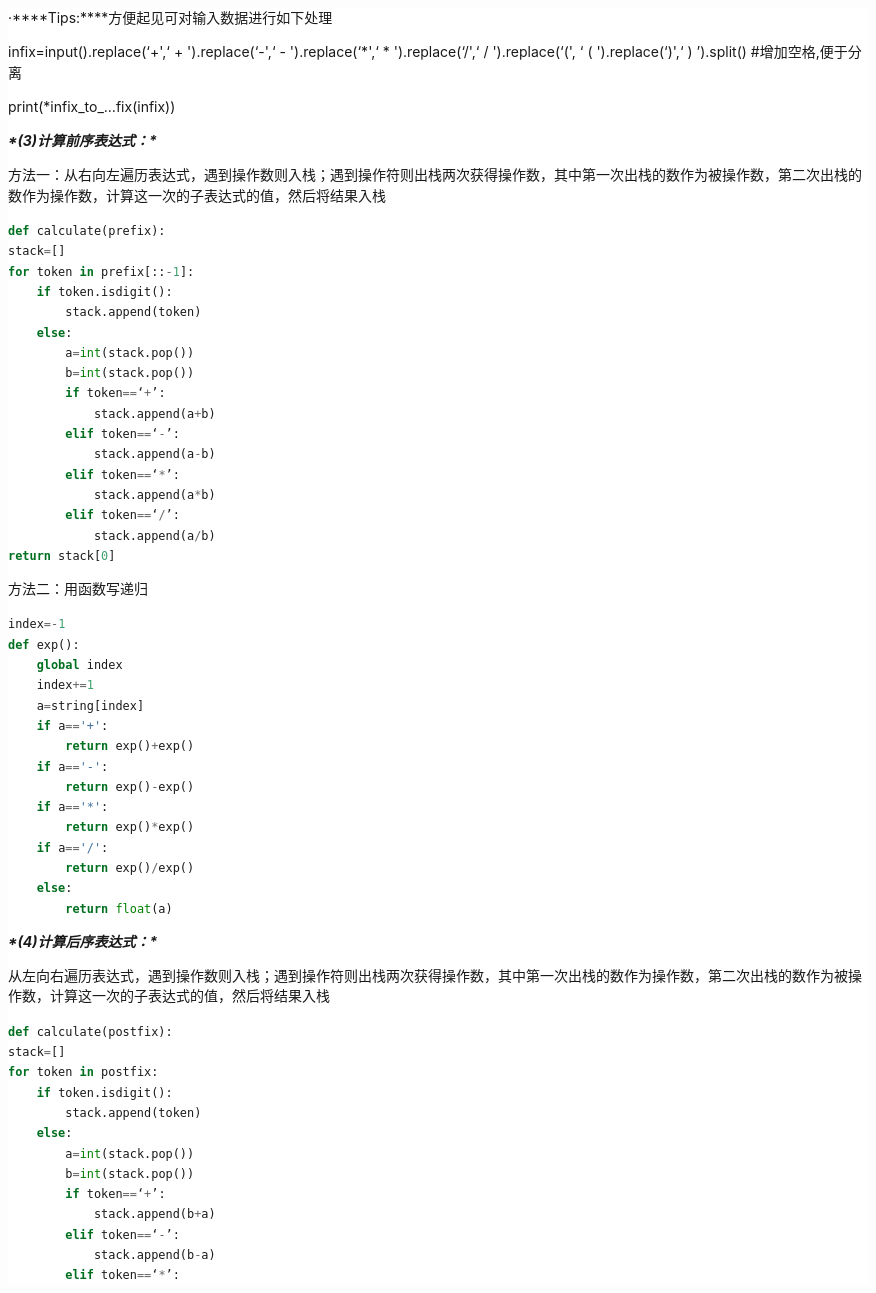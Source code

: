 ·***\*Tips:\****方便起见可对输入数据进行如下处理

infix=input().replace(‘+',‘ + ').replace(‘-',‘ - ').replace(‘*',‘ * ').replace(‘/',‘ / ').replace(‘(', ‘ ( ').replace(‘)',‘ ) ’).split() #增加空格,便于分离 

print(*infix_to_…fix(infix))

***\*(3)计算前序表达式：\****

方法一：从右向左遍历表达式，遇到操作数则入栈；遇到操作符则出栈两次获得操作数，其中第一次出栈的数作为被操作数，第二次出栈的数作为操作数，计算这一次的子表达式的值，然后将结果入栈

```python
def calculate(prefix):
stack=[]
for token in prefix[::-1]:
    if token.isdigit():
        stack.append(token)
    else:
        a=int(stack.pop())
        b=int(stack.pop())
        if token==‘+’:
            stack.append(a+b)
        elif token==‘-’:
            stack.append(a-b)
        elif token==‘*’:
            stack.append(a*b)
        elif token==‘/’:
            stack.append(a/b)
return stack[0] 
```

方法二：用函数写递归

```python
index=-1 
def exp(): 
	global index 
	index+=1 
	a=string[index] 
	if a=='+': 
		return exp()+exp() 
	if a=='-': 
		return exp()-exp() 
	if a=='*': 
		return exp()*exp() 
	if a=='/': 
		return exp()/exp() 
	else: 
		return float(a) 
```

***\*(4)计算后序表达式：\****

从左向右遍历表达式，遇到操作数则入栈；遇到操作符则出栈两次获得操作数，其中第一次出栈的数作为操作数，第二次出栈的数作为被操作数，计算这一次的子表达式的值，然后将结果入栈

```python
def calculate(postfix):
stack=[]
for token in postfix:
    if token.isdigit():
        stack.append(token)
    else:
        a=int(stack.pop())
        b=int(stack.pop())
        if token==‘+’:
            stack.append(b+a)
        elif token==‘-’:
            stack.append(b-a)
        elif token==‘*’:
```